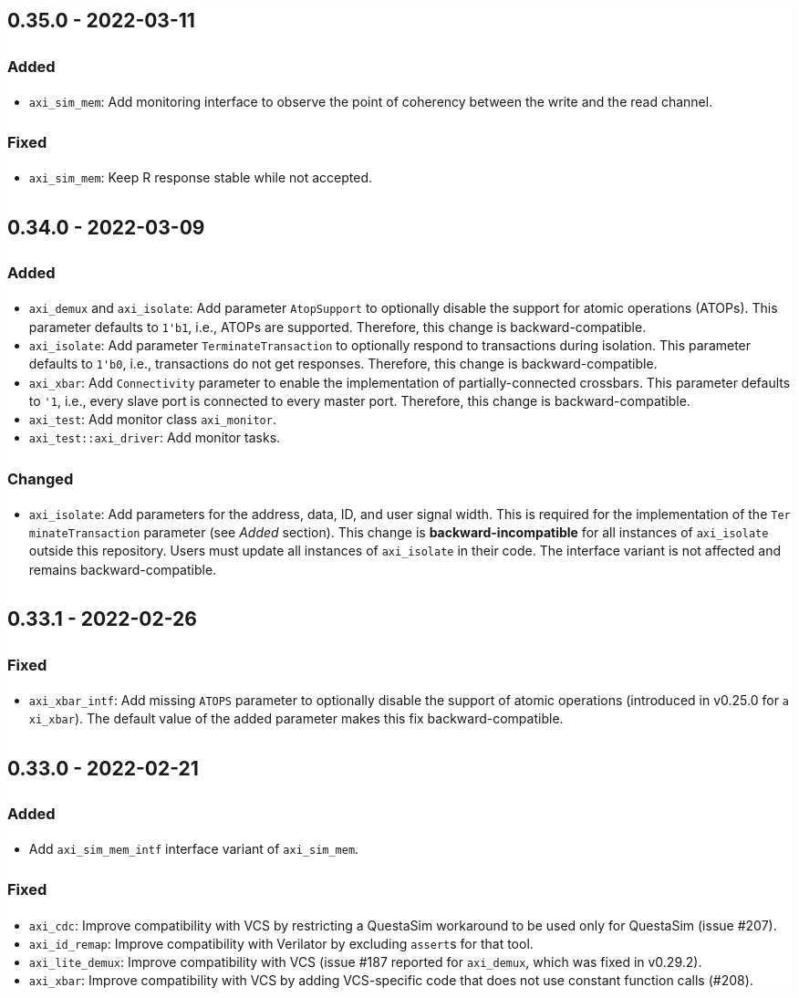
## 0.35.0 - 2022-03-11

### Added
- `axi_sim_mem`: Add monitoring interface to observe the point of coherency between the write and
  the read channel.

### Fixed
- `axi_sim_mem`: Keep R response stable while not accepted.


## 0.34.0 - 2022-03-09

### Added
- `axi_demux` and `axi_isolate`: Add parameter `AtopSupport` to optionally disable the support for
  atomic operations (ATOPs).  This parameter defaults to `1'b1`, i.e., ATOPs are supported.
  Therefore, this change is backward-compatible.
- `axi_isolate`: Add parameter `TerminateTransaction` to optionally respond to transactions during
  isolation.  This parameter defaults to `1'b0`, i.e., transactions do not get responses.
  Therefore, this change is backward-compatible.
- `axi_xbar`: Add `Connectivity` parameter to enable the implementation of partially-connected
  crossbars.  This parameter defaults to `'1`, i.e., every slave port is connected to every master
  port.  Therefore, this change is backward-compatible.
- `axi_test`: Add monitor class `axi_monitor`.
- `axi_test::axi_driver`: Add monitor tasks.

### Changed
- `axi_isolate`: Add parameters for the address, data, ID, and user signal width.  This is required
  for the implementation of the `TerminateTransaction` parameter (see *Added* section).  This change
  is **backward-incompatible** for all instances of `axi_isolate` outside this repository.  Users
  must update all instances of `axi_isolate` in their code.  The interface variant is not affected
  and remains backward-compatible.


## 0.33.1 - 2022-02-26

### Fixed
- `axi_xbar_intf`: Add missing `ATOPS` parameter to optionally disable the support of atomic
  operations (introduced in v0.25.0 for `axi_xbar`).  The default value of the added parameter makes
  this fix backward-compatible.


## 0.33.0 - 2022-02-21

### Added
- Add `axi_sim_mem_intf` interface variant of `axi_sim_mem`.

### Fixed
- `axi_cdc`: Improve compatibility with VCS by restricting a QuestaSim workaround to be used only
  for QuestaSim (issue #207).
- `axi_id_remap`: Improve compatibility with Verilator by excluding `assert`s for that tool.
- `axi_lite_demux`: Improve compatibility with VCS (issue #187 reported for `axi_demux`, which was
  fixed in v0.29.2).
- `axi_xbar`: Improve compatibility with VCS by adding VCS-specific code that does not use constant
  function calls (#208).

